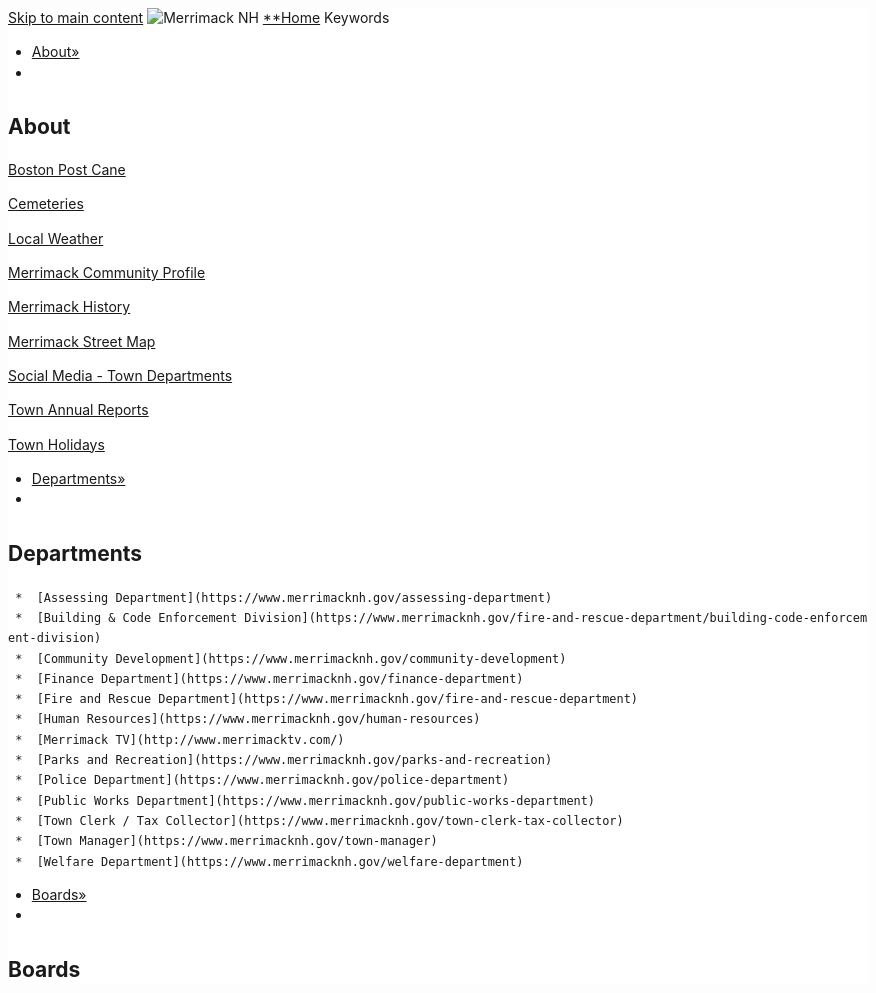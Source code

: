   [Skip to main content](https://www.merrimacknh.gov/people/peter-albert-0/)   ![Merrimack NH](images/bdbeb41f1086a569b53a09a1b3b514c5a113fe6032b99472d916d072439ef317.png)   [**Home](https://www.merrimacknh.gov/)  Keywords 

 *  [About»](https://www.merrimacknh.gov/about-merrimack) 
   *      

## About    

 [Boston Post Cane](https://www.merrimacknh.gov/bostonpostcane)     

 [Cemeteries](https://www.merrimacknh.gov/about-merrimack/pages/cemeteries)     

 [Local Weather](https://www.merrimacknh.gov/about-merrimack/links/local-weather)     

     

 [Merrimack Community Profile](https://www2.nhes.nh.gov/GraniteStats/SessionServlet?page=Community.jsp&SID=1&city=000619&cityName=Merrimack)     

 [Merrimack History](https://www.merrimacknh.gov/about-merrimack/pages/merrimack-history)     

 [Merrimack Street Map](https://www.merrimacknh.gov/sites/g/files/vyhlif3456/f/uploads/merrimackstreets2205.pdf)     

 [Social Media - Town Departments](https://www.merrimacknh.gov/about-merrimack/pages/social-media-town-departments)     

 [Town Annual Reports](https://www.merrimacknh.gov/annualreports)     

 [Town Holidays](https://www.merrimacknh.gov/about-merrimack/pages/2025-town-holidays)     

 *  [Departments»](https://www.merrimacknh.gov/departments) 
   *      

## Departments    

     *  [Assessing Department](https://www.merrimacknh.gov/assessing-department) 
     *  [Building & Code Enforcement Division](https://www.merrimacknh.gov/fire-and-rescue-department/building-code-enforcement-division) 
     *  [Community Development](https://www.merrimacknh.gov/community-development) 
     *  [Finance Department](https://www.merrimacknh.gov/finance-department) 
     *  [Fire and Rescue Department](https://www.merrimacknh.gov/fire-and-rescue-department)  
     *  [Human Resources](https://www.merrimacknh.gov/human-resources) 
     *  [Merrimack TV](http://www.merrimacktv.com/) 
     *  [Parks and Recreation](https://www.merrimacknh.gov/parks-and-recreation) 
     *  [Police Department](https://www.merrimacknh.gov/police-department)  
     *  [Public Works Department](https://www.merrimacknh.gov/public-works-department) 
     *  [Town Clerk / Tax Collector](https://www.merrimacknh.gov/town-clerk-tax-collector) 
     *  [Town Manager](https://www.merrimacknh.gov/town-manager) 
     *  [Welfare Department](https://www.merrimacknh.gov/welfare-department)  
 *  [Boards»](https://www.merrimacknh.gov/boards) 
   *      

## Boards    
